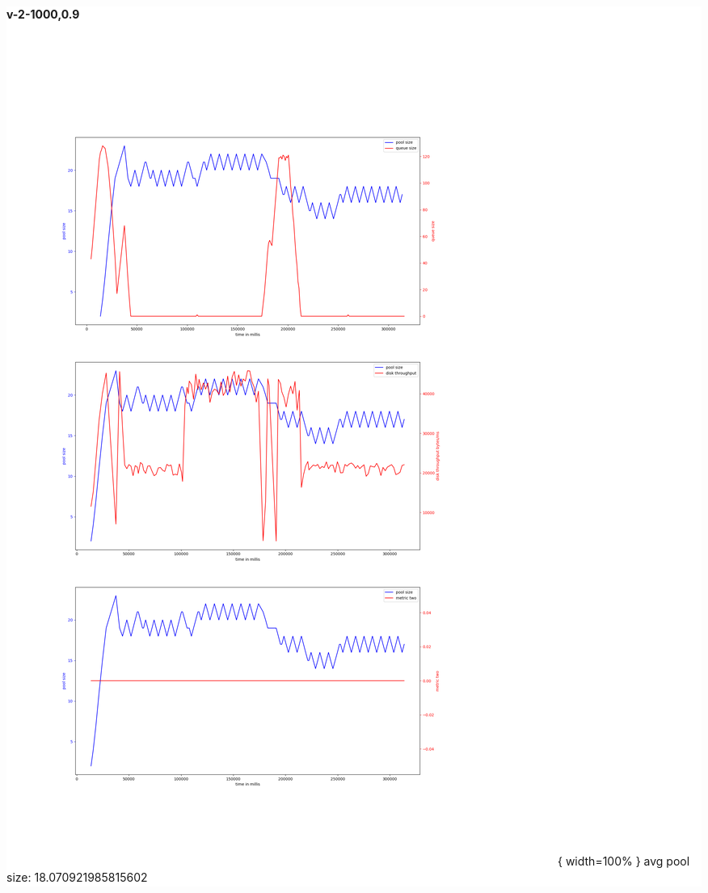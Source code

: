 #### v-2-1000,0.9
![rust-threadpool-multi-phase-ssd-lml-rw_buf_100ms-3000-v-2-1000,0.9 image](figures/rust-threadpool-multi-phase-ssd-lml-rw_buf_100ms-3000-v-2-1000,0.9.png){ width=100% }
avg pool size: 18.070921985815602
